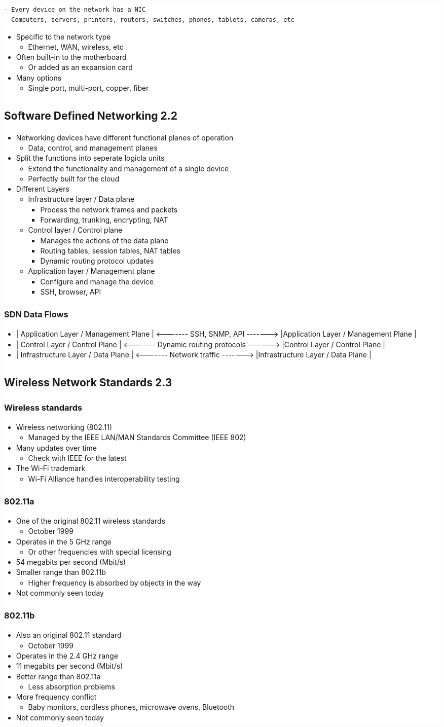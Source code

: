     - Every device on the network has a NIC
    - Computers, servers, printers, routers, switches, phones, tablets, cameras, etc
- Specific to the network type
    - Ethernet, WAN, wireless, etc
- Often built-in to the motherboard
    - Or added as an expansion card
- Many options
    - Single port, multi-port, copper, fiber
## Software Defined Networking 2.2 
- Networking devices have different functional planes of operation
    - Data, control, and management planes
- Split the functions into seperate logicla units
    - Extend the functionality and management of a single device
    - Perfectly built for the cloud
- Different Layers
    - Infrastructure layer / Data plane
        - Process the network frames and packets
        - Forwarding, trunking, encrypting, NAT
    - Control layer / Control plane
        - Manages the actions of the data plane
        - Routing tables, session tables, NAT tables
        - Dynamic routing protocol updates
    - Application layer / Management plane
        - Configure and manage the device
        - SSH, browser, API
### SDN Data Flows 
- | Application Layer / Management Plane | <------- SSH, SNMP, API            -------> |Application Layer / Management Plane |
- | Control Layer / Control Plane        | <------- Dynamic routing protocols -------> |Control Layer / Control Plane        |
- | Infrastructure Layer / Data Plane    | <------- Network traffic           -------> |Infrastructure Layer / Data Plane    |
## Wireless Network Standards 2.3 
### Wireless standards 
- Wireless networking (802.11)
    - Managed by the IEEE LAN/MAN Standards Committee (IEEE 802)
- Many updates over time
    - Check with IEEE for the latest
- The Wi-Fi trademark
    - Wi-Fi Alliance handles interoperability testing
### 802.11a 
- One of the original 802.11 wireless standards
    - October 1999
- Operates in the 5 GHz range
    - Or other frequencies with special licensing
- 54 megabits per second (Mbit/s)
- Smaller range than 802.11b
    - Higher frequency is absorbed by objects in the way
- Not commonly seen today
### 802.11b
- Also an original 802.11 standard
    - October 1999
- Operates in the 2.4 GHz range
- 11 megabits per second (Mbit/s)
- Better range than 802.11a
    - Less absorption problems
- More frequency conflict
    - Baby monitors, cordless phones, microwave ovens, Bluetooth
- Not commonly seen today